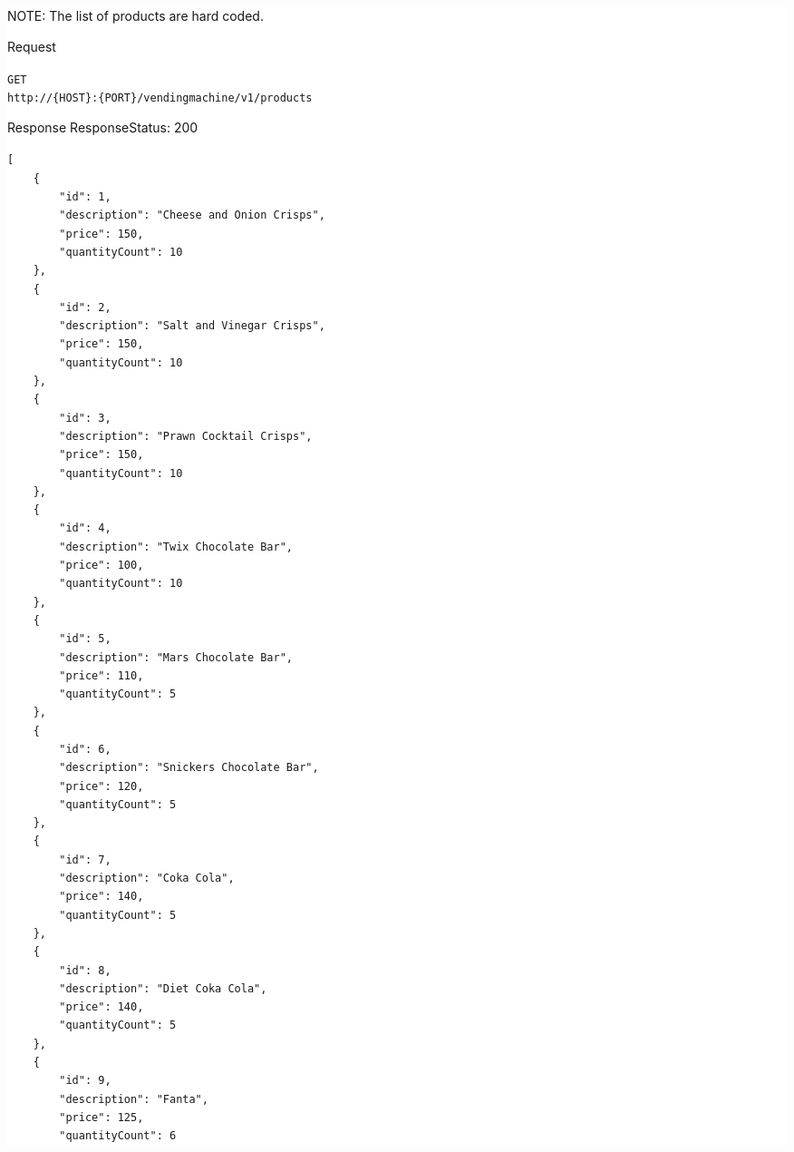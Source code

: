 NOTE: The list of products are hard coded.

Request
```
GET
http://{HOST}:{PORT}/vendingmachine/v1/products
```

Response
ResponseStatus: 200
```
[
    {
        "id": 1,
        "description": "Cheese and Onion Crisps",
        "price": 150,
        "quantityCount": 10
    },
    {
        "id": 2,
        "description": "Salt and Vinegar Crisps",
        "price": 150,
        "quantityCount": 10
    },
    {
        "id": 3,
        "description": "Prawn Cocktail Crisps",
        "price": 150,
        "quantityCount": 10
    },
    {
        "id": 4,
        "description": "Twix Chocolate Bar",
        "price": 100,
        "quantityCount": 10
    },
    {
        "id": 5,
        "description": "Mars Chocolate Bar",
        "price": 110,
        "quantityCount": 5
    },
    {
        "id": 6,
        "description": "Snickers Chocolate Bar",
        "price": 120,
        "quantityCount": 5
    },
    {
        "id": 7,
        "description": "Coka Cola",
        "price": 140,
        "quantityCount": 5
    },
    {
        "id": 8,
        "description": "Diet Coka Cola",
        "price": 140,
        "quantityCount": 5
    },
    {
        "id": 9,
        "description": "Fanta",
        "price": 125,
        "quantityCount": 6
```